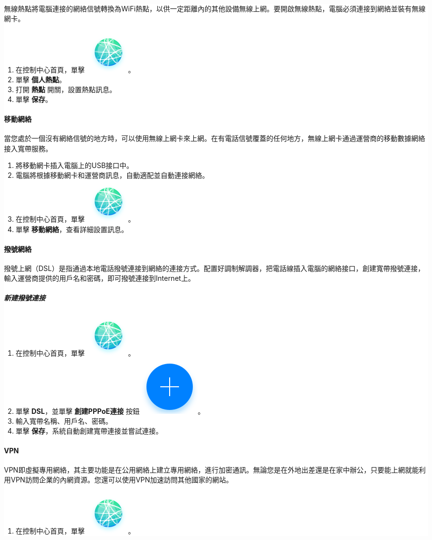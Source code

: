 無線熱點將電腦連接的網絡信號轉換為WiFi熱點，以供一定距離內的其他設備無線上網。要開啟無線熱點，電腦必須連接到網絡並裝有無線網卡。

1. 在控制中心首頁，單擊 ![network_normal](../common/network_normal.svg)。
2. 單擊 **個人熱點**。
3. 打開 **熱點** 開關，設置熱點訊息。
4. 單擊 **保存**。

#### 移動網絡

當您處於一個沒有網絡信號的地方時，可以使用無線上網卡來上網。在有電話信號覆蓋的任何地方，無線上網卡通過運營商的移動數據網絡接入寬帶服務。

1. 將移動網卡插入電腦上的USB接口中。
2. 電腦將根據移動網卡和運營商訊息，自動適配並自動連接網絡。
3. 在控制中心首頁，單擊 ![network_normal](../common/network_normal.svg)。
4. 單擊 **移動網絡**，查看詳細設置訊息。

#### 撥號網絡

撥號上網（DSL）是指通過本地電話撥號連接到網絡的連接方式。配置好調制解調器，把電話線插入電腦的網絡接口，創建寬帶撥號連接，輸入運營商提供的用戶名和密碼，即可撥號連接到Internet上。

##### 新建撥號連接

1. 在控制中心首頁，單擊  ![network_normal](../common/network_normal.svg)。
2. 單擊 **DSL**，並單擊 **創建PPPoE連接** 按鈕 ![add](../common/add.svg)。
3. 輸入寬帶名稱、用戶名、密碼。
4. 單擊 **保存**，系統自動創建寬帶連接並嘗試連接。

#### VPN

VPN即虛擬專用網絡，其主要功能是在公用網絡上建立專用網絡，進行加密通訊。無論您是在外地出差還是在家中辦公，只要能上網就能利用VPN訪問企業的內網資源。您還可以使用VPN加速訪問其他國家的網站。

1. 在控制中心首頁，單擊 ![network_normal](../common/network_normal.svg)。